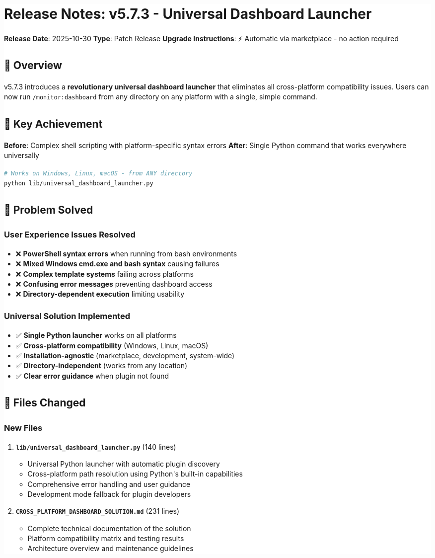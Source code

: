# Release Notes: v5.7.3 - Universal Dashboard Launcher

**Release Date**: 2025-10-30
**Type**: Patch Release
**Upgrade Instructions**: ⚡ Automatic via marketplace - no action required

## 🎯 Overview

v5.7.3 introduces a **revolutionary universal dashboard launcher** that eliminates all cross-platform compatibility issues. Users can now run `/monitor:dashboard` from any directory on any platform with a single, simple command.

## 🚀 Key Achievement

**Before**: Complex shell scripting with platform-specific syntax errors
**After**: Single Python command that works everywhere universally

```bash
# Works on Windows, Linux, macOS - from ANY directory
python lib/universal_dashboard_launcher.py
```

## 🔧 Problem Solved

### User Experience Issues Resolved
- ❌ **PowerShell syntax errors** when running from bash environments
- ❌ **Mixed Windows cmd.exe and bash syntax** causing failures
- ❌ **Complex template systems** failing across platforms
- ❌ **Confusing error messages** preventing dashboard access
- ❌ **Directory-dependent execution** limiting usability

### Universal Solution Implemented
- ✅ **Single Python launcher** works on all platforms
- ✅ **Cross-platform compatibility** (Windows, Linux, macOS)
- ✅ **Installation-agnostic** (marketplace, development, system-wide)
- ✅ **Directory-independent** (works from any location)
- ✅ **Clear error guidance** when plugin not found

## 📁 Files Changed

### New Files
1. **`lib/universal_dashboard_launcher.py`** (140 lines)
   - Universal Python launcher with automatic plugin discovery
   - Cross-platform path resolution using Python's built-in capabilities
   - Comprehensive error handling and user guidance
   - Development mode fallback for plugin developers

2. **`CROSS_PLATFORM_DASHBOARD_SOLUTION.md`** (231 lines)
   - Complete technical documentation of the solution
   - Platform compatibility matrix and testing results
   - Architecture overview and maintenance guidelines
